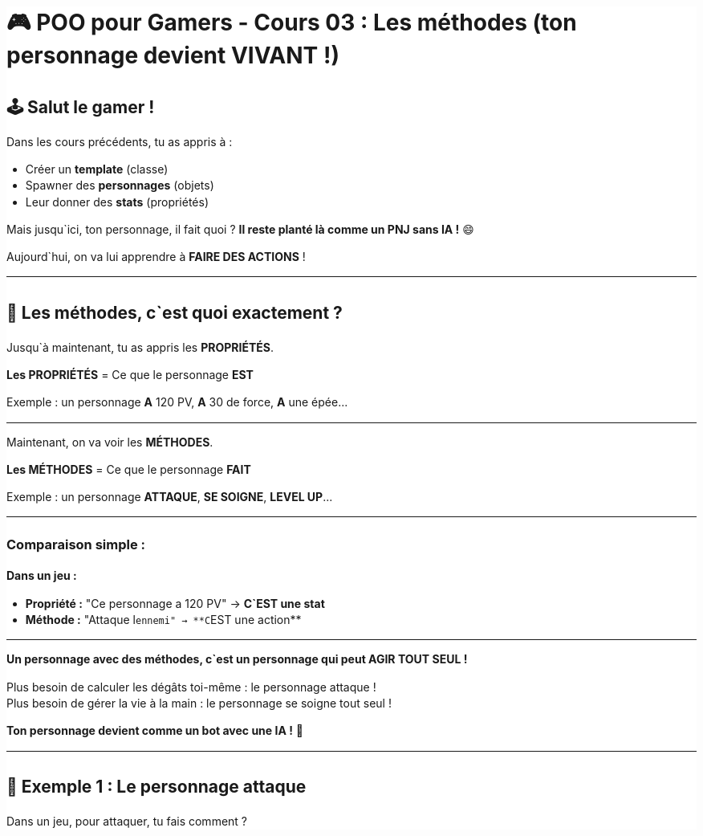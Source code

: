 # 🎮 POO pour Gamers - Cours 03 : Les méthodes (ton personnage devient VIVANT !)

## 🕹️ Salut le gamer !

Dans les cours précédents, tu as appris à :
- Créer un **template** (classe)
- Spawner des **personnages** (objets)
- Leur donner des **stats** (propriétés)

Mais jusqu`ici, ton personnage, il fait quoi ? **Il reste planté là comme un PNJ sans IA !** 😄

Aujourd`hui, on va lui apprendre à **FAIRE DES ACTIONS** !

---

## 🤔 Les méthodes, c`est quoi exactement ?

Jusqu`à maintenant, tu as appris les **PROPRIÉTÉS**.

**Les PROPRIÉTÉS** = Ce que le personnage **EST**

Exemple : un personnage **A** 120 PV, **A** 30 de force, **A** une épée...

---

Maintenant, on va voir les **MÉTHODES**.

**Les MÉTHODES** = Ce que le personnage **FAIT**

Exemple : un personnage **ATTAQUE**, **SE SOIGNE**, **LEVEL UP**...

---

### Comparaison simple :

**Dans un jeu :**

- **Propriété :** "Ce personnage a 120 PV" → **C`EST une stat**
- **Méthode :** "Attaque l`ennemi" → **C`EST une action**

---

**Un personnage avec des méthodes, c`est un personnage qui peut AGIR TOUT SEUL !**

Plus besoin de calculer les dégâts toi-même : le personnage attaque !  
Plus besoin de gérer la vie à la main : le personnage se soigne tout seul !

**Ton personnage devient comme un bot avec une IA !** 💪

---

## 🔨 Exemple 1 : Le personnage attaque

Dans un jeu, pour attaquer, tu fais comment ?
